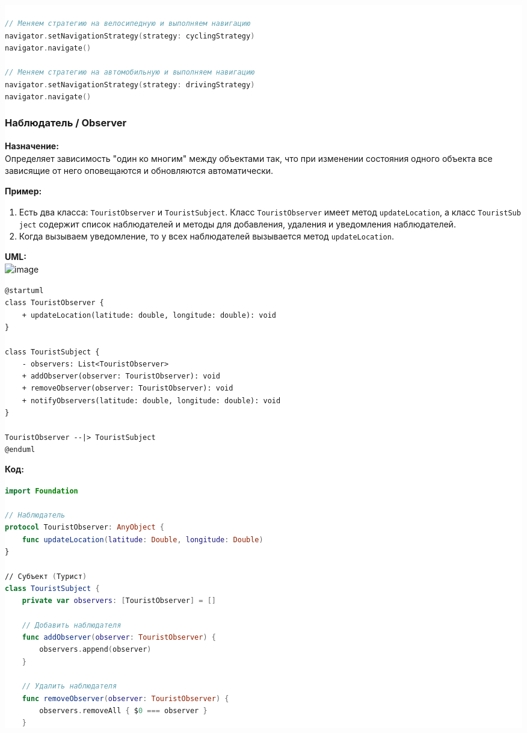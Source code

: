 ```Swift

// Меняем стратегию на велосипедную и выполняем навигацию
navigator.setNavigationStrategy(strategy: cyclingStrategy)
navigator.navigate()

// Меняем стратегию на автомобильную и выполняем навигацию
navigator.setNavigationStrategy(strategy: drivingStrategy)
navigator.navigate()
```

### Наблюдатель / Observer

**Назначение:**  
Определяет зависимость "один ко многим" между объектами так, что при изменении состояния одного объекта все зависящие от него оповещаются и обновляются автоматически.

**Пример:**  
1. Есть два класса: `TouristObserver` и `TouristSubject`. Класс `TouristObserver` имеет метод `updateLocation`, а класс `TouristSubject` содержит список наблюдателей и методы для добавления, удаления и уведомления наблюдателей.
2. Когда вызываем уведомление, то у всех наблюдателей вызывается метод `updateLocation`.

**UML:**  
<img width="770" alt="image" src="https://github.com/miamib34ch/HSE-SoftwareArchitecture/assets/77894393/10ff1f03-9d9d-40c2-ab3a-8b7dc30e07c9">
```PlantUML
@startuml
class TouristObserver {
    + updateLocation(latitude: double, longitude: double): void
}

class TouristSubject {
    - observers: List<TouristObserver>
    + addObserver(observer: TouristObserver): void
    + removeObserver(observer: TouristObserver): void
    + notifyObservers(latitude: double, longitude: double): void
}

TouristObserver --|> TouristSubject
@enduml
```

**Код:**
```Swift
import Foundation

// Наблюдатель
protocol TouristObserver: AnyObject {
    func updateLocation(latitude: Double, longitude: Double)
}

// Субъект (Турист)
class TouristSubject {
    private var observers: [TouristObserver] = []

    // Добавить наблюдателя
    func addObserver(observer: TouristObserver) {
        observers.append(observer)
    }

    // Удалить наблюдателя
    func removeObserver(observer: TouristObserver) {
        observers.removeAll { $0 === observer }
    }

```